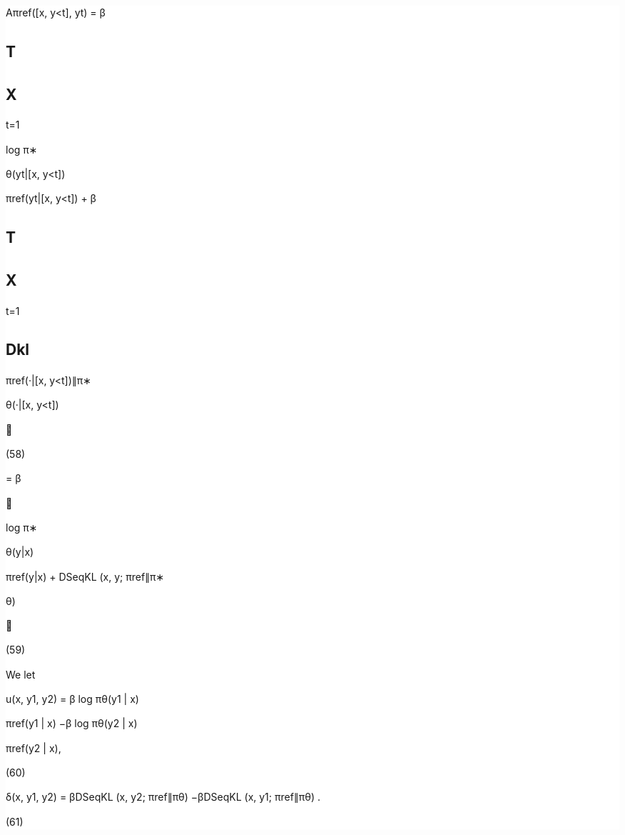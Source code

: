 Aπref([x, y<t], yt) = β

## T

## X

t=1

log π∗

θ(yt|[x, y<t])

πref(yt|[x, y<t]) + β

## T

## X

t=1

## Dkl

 πref(·|[x, y<t])∥π∗

θ(·|[x, y<t])



(58)

= β



log π∗

θ(y|x)

πref(y|x) + DSeqKL (x, y; πref∥π∗

θ)



(59)

We let

u(x, y1, y2) = β log πθ(y1 | x)

πref(y1 | x) −β log πθ(y2 | x)

πref(y2 | x),

(60)

δ(x, y1, y2) = βDSeqKL (x, y2; πref∥πθ) −βDSeqKL (x, y1; πref∥πθ) .

(61)
